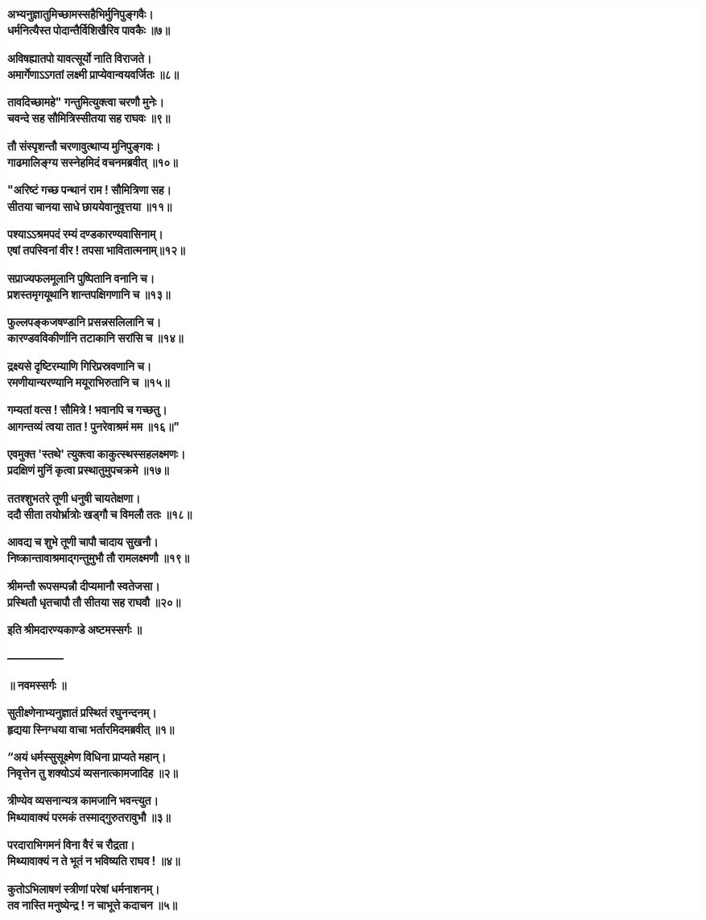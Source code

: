 **अभ्यनुज्ञातुमिच्छामस्सहैभिर्मुनिपुङ्गवैः।  
धर्मनित्यैस्त पोदान्तैर्विशिखैरिव पावकैः ॥७॥**

**अविषह्यातपो यावत्सूर्यो नाति विराजते।  
अमार्गेणाऽऽगतां लक्ष्मी प्राप्येवान्वयवर्जितः ॥८॥**

**तावदिच्छामहे" गन्तुमित्युक्त्वा चरणौ मुनेः।  
चवन्दे सह सौमित्रिस्सीतया सह राघवः ॥९॥**

**तौ संस्पृशन्तौ चरणावुत्थाप्य मुनिपुङ्गवः।  
गाढमालिङ्ग्य सस्नेहमिदं वचनमब्रवीत् ॥१०॥**

**"अरिष्टं गच्छ पन्थानं राम ! सौमित्रिणा सह।  
सीतया चानया साधे छाययेवानुवृत्तया ॥११॥**

**पश्याऽऽश्रमपदं रम्यं दण्डकारण्यवासिनाम्।  
एषां तपस्विनां वीर ! तपसा भावितात्मनाम्॥१२॥**

**सप्राज्यफलमूलानि पुष्पितानि वनानि च।  
प्रशस्तमृगयूथानि शान्तपक्षिगणानि च ॥१३॥**

**फुल्लपङ्कजषण्डानि प्रसन्नसलिलानि च।  
कारण्डवविकीर्णानि तटाकानि सरांसि च ॥१४॥**

**द्रक्ष्यसे दृष्टिरम्याणि गिरिप्रस्रवणानि च।  
रमणीयान्यरण्यानि मयूराभिरुतानि च ॥१५॥**

**गम्यतां वत्स ! सौमित्रे ! भवानपि च गच्छतु।  
आगन्तव्यं त्वया तात ! पुनरेवाश्रमं मम ॥१६॥"**

**एवमुक्त 'स्तथे' त्युक्त्वा काकुत्स्थस्सहलक्ष्मणः।  
प्रदक्षिणं मुनिं कृत्वा प्रस्थातुमुपचक्रमे ॥१७॥**

**ततश्शुभतरे तूणी धनुषी चायतेक्षणा।  
ददौ सीता तयोर्भ्रात्रोः खड्गौ च विमलौ ततः ॥१८॥**

**आवद्य च शुभे तूणी चापौ चादाय सुखनौ।  
निष्क्रान्तावाश्रमाद्गन्तुमुभौ तौ रामलक्ष्मणौ ॥१९॥**

**श्रीमन्तौ रूपसम्पन्नौ दीप्यमानौ स्वतेजसा।  
प्रस्थितौ धृतचापौ तौ सीतया सह राघवौ ॥२०॥**

**इति श्रीमदारण्यकाण्डे अष्टमस्सर्गः ॥**

**—————**

**॥ नवमस्सर्गः ॥**

**सुतीक्ष्णेनाभ्यनुज्ञातं प्रस्थितं रघुनन्दनम्।  
हृद्यया स्निग्धया वाचा भर्तारमिदमब्रवीत् ॥१॥**

**“अयं धर्मस्सुसूक्ष्मेण विधिना प्राप्यते महान्।  
निवृत्तेन तु शक्योऽयं व्यसनात्कामजादिह ॥२॥**

**त्रीण्येव व्यसनान्यत्र कामजानि भवन्त्युत।  
मिथ्यावाक्यं परमकं तस्माद्गुरुतरावुभौ ॥३॥**

**परदाराभिगमनं विना वैरं च रौद्रता।  
मिथ्यावाक्यं न ते भूतं न भविष्यति राघव ! ॥४॥**

**कुतोऽभिलाषणं स्त्रीणां परेषां धर्मनाशनम्।  
तव नास्ति मनुष्येन्द्र ! न चाभूत्ते कदाचन ॥५॥**
